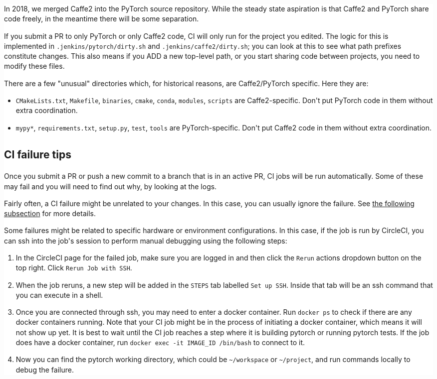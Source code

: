 In 2018, we merged Caffe2 into the PyTorch source repository. While the
steady state aspiration is that Caffe2 and PyTorch share code freely,
in the meantime there will be some separation.

If you submit a PR to only PyTorch or only Caffe2 code, CI will only
run for the project you edited. The logic for this is implemented
in `.jenkins/pytorch/dirty.sh` and `.jenkins/caffe2/dirty.sh`; you
can look at this to see what path prefixes constitute changes.
This also means if you ADD a new top-level path, or you start
sharing code between projects, you need to modify these files.

There are a few "unusual" directories which, for historical reasons,
are Caffe2/PyTorch specific. Here they are:

- `CMakeLists.txt`, `Makefile`, `binaries`, `cmake`, `conda`, `modules`,
  `scripts` are Caffe2-specific. Don't put PyTorch code in them without
  extra coordination.

- `mypy*`, `requirements.txt`, `setup.py`, `test`, `tools` are
  PyTorch-specific. Don't put Caffe2 code in them without extra
  coordination.

## CI failure tips

Once you submit a PR or push a new commit to a branch that is in
an active PR, CI jobs will be run automatically. Some of these may
fail and you will need to find out why, by looking at the logs.

Fairly often, a CI failure might be unrelated to your changes. In this case, you
can usually ignore the failure. See [the following
subsection](#which-commit-is-used-in-ci) for more details.

Some failures might be related to specific hardware or environment
configurations. In this case, if the job is run by CircleCI, you can
ssh into the job's session to perform manual debugging using the
following steps:

1. In the CircleCI page for the failed job, make sure you are logged in
   and then click the `Rerun` actions dropdown button on the top right.
   Click `Rerun Job with SSH`.

2. When the job reruns, a new step will be added in the `STEPS` tab
   labelled `Set up SSH`. Inside that tab will be an ssh command that
   you can execute in a shell.

3. Once you are connected through ssh, you may need to enter a docker
   container. Run `docker ps` to check if there are any docker
   containers running. Note that your CI job might be in the process
   of initiating a docker container, which means it will not show up
   yet. It is best to wait until the CI job reaches a step where it is
   building pytorch or running pytorch tests. If the job does have a
   docker container, run `docker exec -it IMAGE_ID /bin/bash` to
   connect to it.

4. Now you can find the pytorch working directory, which could be
   `~/workspace` or `~/project`, and run commands locally to debug
   the failure.
